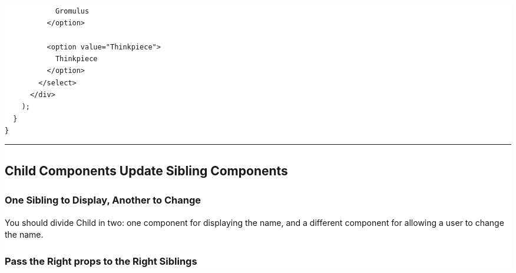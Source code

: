 ```
            Gromulus
          </option>

          <option value="Thinkpiece">
            Thinkpiece
          </option>
        </select>
      </div>
    );
  }
}
```

---
## Child Components Update Sibling Components

### One Sibling to Display, Another to Change

You should divide Child in two: one component for displaying the name, and a different component for allowing a user to change the name.

### Pass the Right props to the Right Siblings
